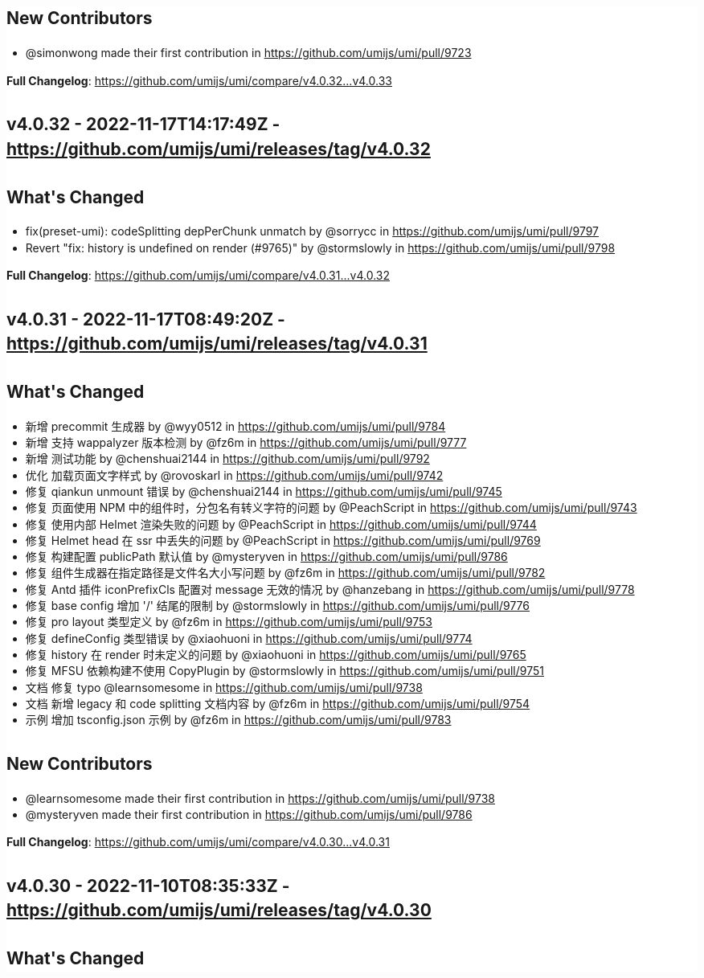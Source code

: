 ## New Contributors
* @simonwong made their first contribution in https://github.com/umijs/umi/pull/9723

**Full Changelog**: https://github.com/umijs/umi/compare/v4.0.32...v4.0.33
## v4.0.32 - 2022-11-17T14:17:49Z - https://github.com/umijs/umi/releases/tag/v4.0.32 
## What's Changed

* fix(preset-umi): codeSplitting depPerChunk unmatch by @sorrycc in https://github.com/umijs/umi/pull/9797
* Revert "fix: history is undefined on render (#9765)" by @stormslowly in https://github.com/umijs/umi/pull/9798


**Full Changelog**: https://github.com/umijs/umi/compare/v4.0.31...v4.0.32
## v4.0.31 - 2022-11-17T08:49:20Z - https://github.com/umijs/umi/releases/tag/v4.0.31 
## What's Changed

* 新增 precommit 生成器 by @wyy0512 in https://github.com/umijs/umi/pull/9784
* 新增 支持 wappalyzer 版本检测 by @fz6m in https://github.com/umijs/umi/pull/9777
* 新增 测试功能 by @chenshuai2144 in https://github.com/umijs/umi/pull/9792
* 优化 加载页面文字样式 by @rovoskarl in https://github.com/umijs/umi/pull/9742
* 修复 qiankun unmount 错误 by @chenshuai2144 in https://github.com/umijs/umi/pull/9745
* 修复 页面使用 NPM 中的组件时，分包名有转义字符的问题 by @PeachScript in https://github.com/umijs/umi/pull/9743
* 修复 使用内部 Helmet 渲染失败的问题 by @PeachScript in https://github.com/umijs/umi/pull/9744
* 修复 Helmet head 在 ssr 中丢失的问题 by @PeachScript in https://github.com/umijs/umi/pull/9769
* 修复 构建配置 publicPath 默认值 by @mysteryven in https://github.com/umijs/umi/pull/9786
* 修复 组件生成器在指定路径是文件名大小写问题 by @fz6m in https://github.com/umijs/umi/pull/9782
* 修复 Antd 插件 iconPrefixCls 配置对 message 无效的情况 by @hanzebang in https://github.com/umijs/umi/pull/9778
* 修复 base config 增加 '/' 结尾的限制 by @stormslowly in https://github.com/umijs/umi/pull/9776
* 修复  pro layout 类型定义 by @fz6m in https://github.com/umijs/umi/pull/9753
* 修复 defineConfig 类型错误 by @xiaohuoni in https://github.com/umijs/umi/pull/9774
* 修复 history 在 render 时未定义的问题 by @xiaohuoni in https://github.com/umijs/umi/pull/9765
* 修复  MFSU 依赖构建不使用 CopyPlugin by @stormslowly in https://github.com/umijs/umi/pull/9751
* 文档 修复 typo @learnsomesome in https://github.com/umijs/umi/pull/9738
* 文档 新增 legacy 和 code splitting 文档内容 by @fz6m in https://github.com/umijs/umi/pull/9754
* 示例 增加 tsconfig.json 示例 by @fz6m in https://github.com/umijs/umi/pull/9783

## New Contributors
* @learnsomesome made their first contribution in https://github.com/umijs/umi/pull/9738
* @mysteryven made their first contribution in https://github.com/umijs/umi/pull/9786

**Full Changelog**: https://github.com/umijs/umi/compare/v4.0.30...v4.0.31
## v4.0.30 - 2022-11-10T08:35:33Z - https://github.com/umijs/umi/releases/tag/v4.0.30 
## What's Changed
